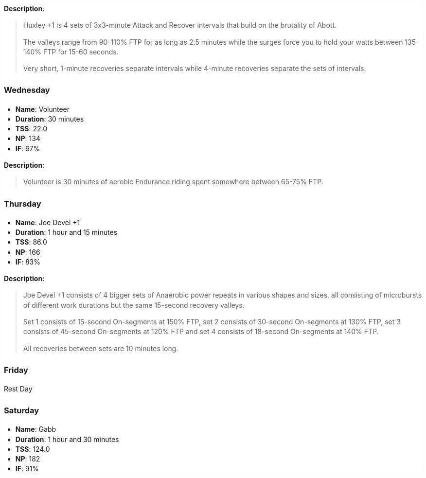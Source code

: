 **Description**:

> Huxley +1 is 4 sets of 3x3-minute Attack and Recover intervals that build on
> the brutality of Abott.
> 
> The valleys range from 90-110% FTP for as long as 2.5 minutes while the surges
> force you to hold your watts between 135-140% FTP for 15-60 seconds.
> 
> Very short, 1-minute recoveries separate intervals while 4-minute recoveries
> separate the sets of intervals.


### Wednesday 

* **Name**: Volunteer
* **Duration**: 30 minutes
* **TSS**: 22.0
* **NP**: 134
* **IF**: 67%

**Description**:

> Volunteer is 30 minutes of aerobic Endurance riding spent somewhere between
> 65-75% FTP.


### Thursday 

* **Name**: Joe Devel +1
* **Duration**: 1 hour and 15 minutes
* **TSS**: 86.0
* **NP**: 166
* **IF**: 83%

**Description**:

> Joe Devel +1 consists of 4 bigger sets of Anaerobic power repeats in various
> shapes and sizes, all consisting of microbursts of different work durations
> but the same 15-second recovery valleys.
> 
> Set 1 consists of 15-second On-segments at 150% FTP, set 2 consists of
> 30-second On-segments at 130% FTP, set 3 consists of 45-second On-segments at
> 120% FTP and set 4 consists of 18-second On-segments at 140% FTP.
> 
> All recoveries between sets are 10 minutes long.


### Friday 

Rest Day


### Saturday 

* **Name**: Gabb
* **Duration**: 1 hour and 30 minutes
* **TSS**: 124.0
* **NP**: 182
* **IF**: 91%
